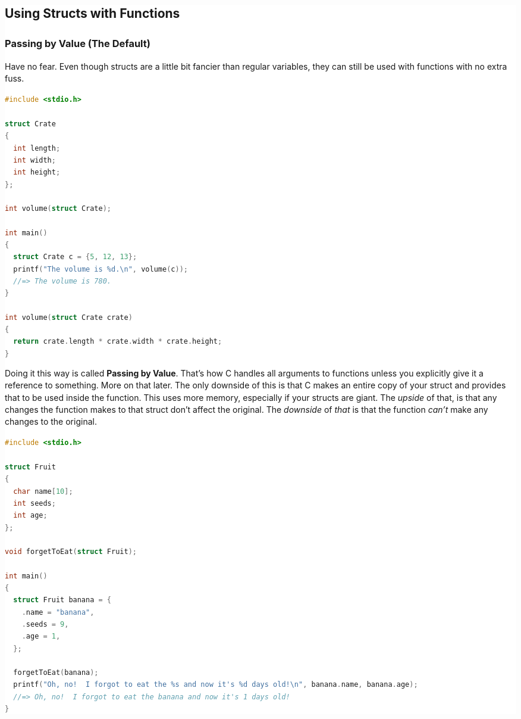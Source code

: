 ```c
```

## Using Structs with Functions

### Passing by Value (The Default)
Have no fear.  Even though structs are a little bit fancier than regular variables, they can still be used with functions with no extra fuss.

```c
#include <stdio.h>

struct Crate
{
  int length;
  int width;
  int height;
};

int volume(struct Crate);

int main()
{
  struct Crate c = {5, 12, 13};
  printf("The volume is %d.\n", volume(c));
  //=> The volume is 780.
}

int volume(struct Crate crate)
{
  return crate.length * crate.width * crate.height;
}
```

Doing it this way is called **Passing by Value**.  That’s how C handles all arguments to functions unless you explicitly give it a reference to something.  More on that later.  The only downside of this is that C makes an entire copy of your struct and provides that to be used inside the function.  This uses more memory, especially if your structs are giant.  The _upside_ of that, is that any changes the function makes to that struct don’t affect the original.  The _downside_ of _that_ is that the function _can’t_ make any changes to the original.

```c
#include <stdio.h>

struct Fruit
{
  char name[10];
  int seeds;
  int age;
};

void forgetToEat(struct Fruit);

int main()
{
  struct Fruit banana = {
    .name = "banana",
    .seeds = 9,
    .age = 1,
  };

  forgetToEat(banana);
  printf("Oh, no!  I forgot to eat the %s and now it's %d days old!\n", banana.name, banana.age);
  //=> Oh, no!  I forgot to eat the banana and now it's 1 days old!
}
```